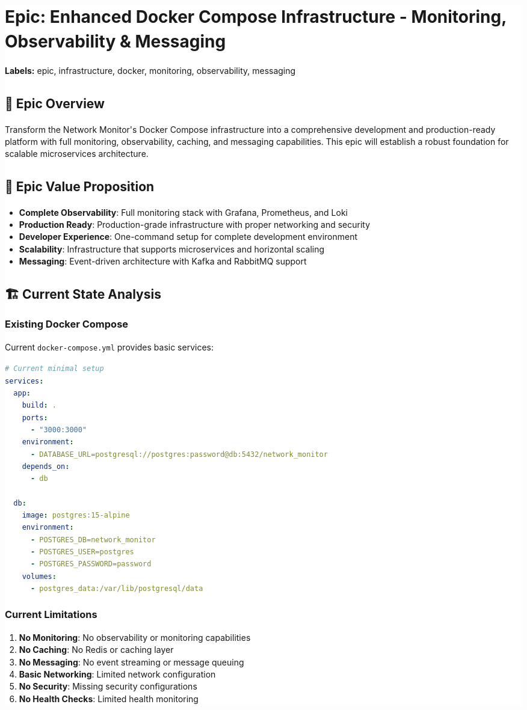 # Epic: Enhanced Docker Compose Infrastructure - Monitoring, Observability & Messaging

**Labels:** epic, infrastructure, docker, monitoring, observability, messaging

## 🎯 **Epic Overview**

Transform the Network Monitor's Docker Compose infrastructure into a comprehensive development and production-ready platform with full monitoring, observability, caching, and messaging capabilities. This epic will establish a robust foundation for scalable microservices architecture.

## 🌟 **Epic Value Proposition**

- **Complete Observability**: Full monitoring stack with Grafana, Prometheus, and Loki
- **Production Ready**: Production-grade infrastructure with proper networking and security
- **Developer Experience**: One-command setup for complete development environment
- **Scalability**: Infrastructure that supports microservices and horizontal scaling
- **Messaging**: Event-driven architecture with Kafka and RabbitMQ support

## 🏗️ **Current State Analysis**

### **Existing Docker Compose**

Current `docker-compose.yml` provides basic services:

```yaml
# Current minimal setup
services:
  app:
    build: .
    ports:
      - "3000:3000"
    environment:
      - DATABASE_URL=postgresql://postgres:password@db:5432/network_monitor
    depends_on:
      - db

  db:
    image: postgres:15-alpine
    environment:
      - POSTGRES_DB=network_monitor
      - POSTGRES_USER=postgres
      - POSTGRES_PASSWORD=password
    volumes:
      - postgres_data:/var/lib/postgresql/data
```

### **Current Limitations**

1. **No Monitoring**: No observability or monitoring capabilities
2. **No Caching**: No Redis or caching layer
3. **No Messaging**: No event streaming or message queuing
4. **Basic Networking**: Limited network configuration
5. **No Security**: Missing security configurations
6. **No Health Checks**: Limited health monitoring

